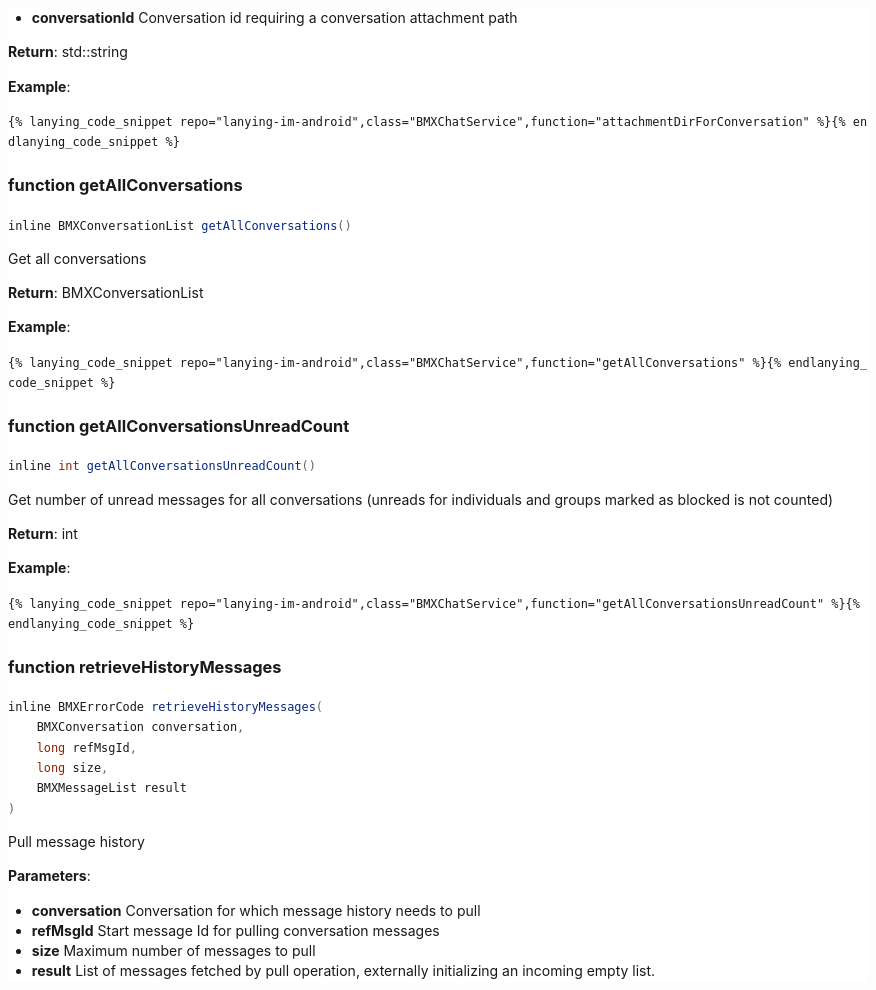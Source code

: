   * **conversationId** Conversation id requiring a conversation attachment path 


**Return**: std::string 

**Example**:
```
{% lanying_code_snippet repo="lanying-im-android",class="BMXChatService",function="attachmentDirForConversation" %}{% endlanying_code_snippet %}
```
### function getAllConversations

```java
inline BMXConversationList getAllConversations()
```

Get all conversations 

**Return**: BMXConversationList 

**Example**:
```
{% lanying_code_snippet repo="lanying-im-android",class="BMXChatService",function="getAllConversations" %}{% endlanying_code_snippet %}
```
### function getAllConversationsUnreadCount

```java
inline int getAllConversationsUnreadCount()
```

 Get number of unread messages for all conversations (unreads for individuals and groups marked as blocked is not counted) 

**Return**: int 

**Example**:
```
{% lanying_code_snippet repo="lanying-im-android",class="BMXChatService",function="getAllConversationsUnreadCount" %}{% endlanying_code_snippet %}
```
### function retrieveHistoryMessages

```java
inline BMXErrorCode retrieveHistoryMessages(
    BMXConversation conversation,
    long refMsgId,
    long size,
    BMXMessageList result
)
```

Pull message history 

**Parameters**: 

  * **conversation** Conversation for which message history needs to pull 
  * **refMsgId** Start message Id for pulling conversation messages 
  * **size** Maximum number of messages to pull 
  * **result** List of messages fetched by pull operation, externally initializing an incoming empty list. 

